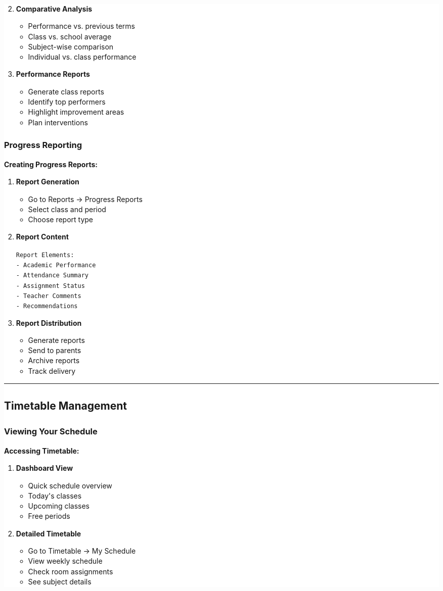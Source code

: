2. **Comparative Analysis**
   - Performance vs. previous terms
   - Class vs. school average
   - Subject-wise comparison
   - Individual vs. class performance

3. **Performance Reports**
   - Generate class reports
   - Identify top performers
   - Highlight improvement areas
   - Plan interventions

### Progress Reporting

**Creating Progress Reports:**

1. **Report Generation**
   - Go to Reports → Progress Reports
   - Select class and period
   - Choose report type

2. **Report Content**
   ```
   Report Elements:
   - Academic Performance
   - Attendance Summary
   - Assignment Status
   - Teacher Comments
   - Recommendations
   ```

3. **Report Distribution**
   - Generate reports
   - Send to parents
   - Archive reports
   - Track delivery

---

## Timetable Management

### Viewing Your Schedule

**Accessing Timetable:**

1. **Dashboard View**
   - Quick schedule overview
   - Today's classes
   - Upcoming classes
   - Free periods

2. **Detailed Timetable**
   - Go to Timetable → My Schedule
   - View weekly schedule
   - Check room assignments
   - See subject details
